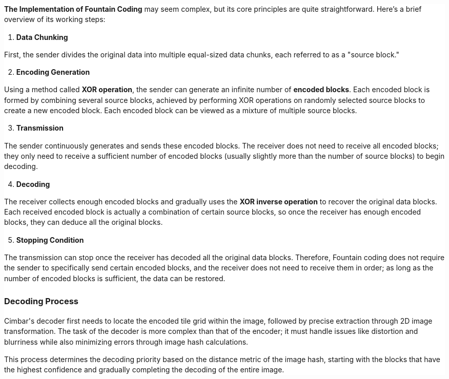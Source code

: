 **The Implementation of Fountain Coding** may seem complex, but its core principles are quite straightforward. Here’s a brief overview of its working steps:

1. **Data Chunking**

First, the sender divides the original data into multiple equal-sized data chunks, each referred to as a "source block."

2. **Encoding Generation**

Using a method called **XOR operation**, the sender can generate an infinite number of **encoded blocks**. Each encoded block is formed by combining several source blocks, achieved by performing XOR operations on randomly selected source blocks to create a new encoded block. Each encoded block can be viewed as a mixture of multiple source blocks.

3. **Transmission**

The sender continuously generates and sends these encoded blocks. The receiver does not need to receive all encoded blocks; they only need to receive a sufficient number of encoded blocks (usually slightly more than the number of source blocks) to begin decoding.

4. **Decoding**

The receiver collects enough encoded blocks and gradually uses the **XOR inverse operation** to recover the original data blocks. Each received encoded block is actually a combination of certain source blocks, so once the receiver has enough encoded blocks, they can deduce all the original blocks.

5. **Stopping Condition**

The transmission can stop once the receiver has decoded all the original data blocks. Therefore, Fountain coding does not require the sender to specifically send certain encoded blocks, and the receiver does not need to receive them in order; as long as the number of encoded blocks is sufficient, the data can be restored.

### Decoding Process

Cimbar's decoder first needs to locate the encoded tile grid within the image, followed by precise extraction through 2D image transformation. The task of the decoder is more complex than that of the encoder; it must handle issues like distortion and blurriness while also minimizing errors through image hash calculations.

This process determines the decoding priority based on the distance metric of the image hash, starting with the blocks that have the highest confidence and gradually completing the decoding of the entire image.
